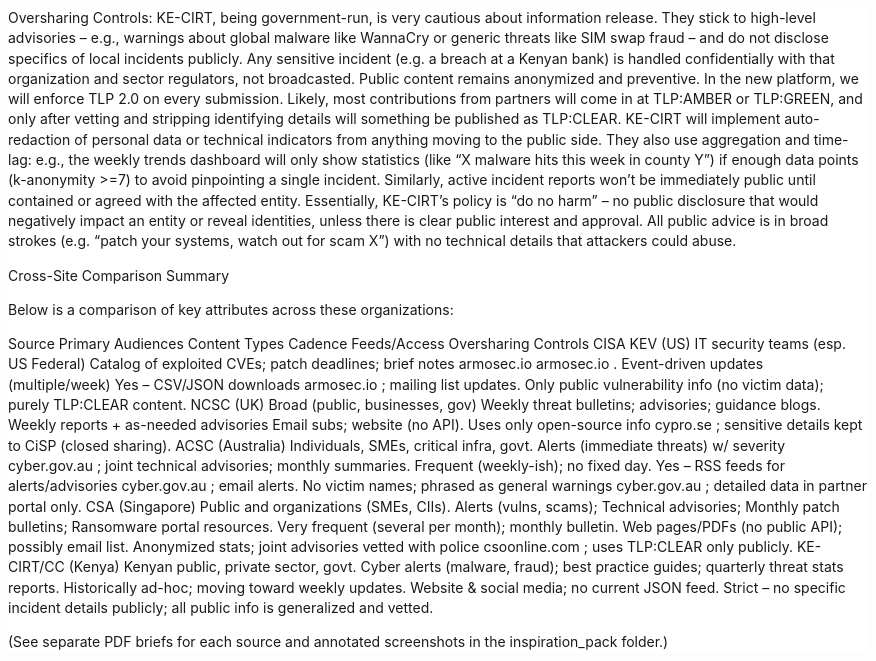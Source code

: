 Oversharing Controls: KE-CIRT, being government-run, is very cautious about information release. They stick to high-level advisories – e.g., warnings about global malware like WannaCry or generic threats like SIM swap fraud – and do not disclose specifics of local incidents publicly. Any sensitive incident (e.g. a breach at a Kenyan bank) is handled confidentially with that organization and sector regulators, not broadcasted. Public content remains anonymized and preventive. In the new platform, we will enforce TLP 2.0 on every submission. Likely, most contributions from partners will come in at TLP:AMBER or TLP:GREEN, and only after vetting and stripping identifying details will something be published as TLP:CLEAR. KE-CIRT will implement auto-redaction of personal data or technical indicators from anything moving to the public side. They also use aggregation and time-lag: e.g., the weekly trends dashboard will only show statistics (like “X malware hits this week in county Y”) if enough data points (k-anonymity >=7) to avoid pinpointing a single incident. Similarly, active incident reports won’t be immediately public until contained or agreed with the affected entity. Essentially, KE-CIRT’s policy is “do no harm” – no public disclosure that would negatively impact an entity or reveal identities, unless there is clear public interest and approval. All public advice is in broad strokes (e.g. “patch your systems, watch out for scam X”) with no technical details that attackers could abuse.

Cross-Site Comparison Summary

Below is a comparison of key attributes across these organizations:

Source	Primary Audiences	Content Types	Cadence	Feeds/Access	Oversharing Controls
CISA KEV (US)	IT security teams (esp. US Federal)	Catalog of exploited CVEs; patch deadlines; brief notes
armosec.io
armosec.io
.	Event-driven updates (multiple/week)	Yes – CSV/JSON downloads
armosec.io
; mailing list updates.	Only public vulnerability info (no victim data); purely TLP:CLEAR content.
NCSC (UK)	Broad (public, businesses, gov)	Weekly threat bulletins; advisories; guidance blogs.	Weekly reports + as-needed advisories	Email subs; website (no API).	Uses only open-source info
cypro.se
; sensitive details kept to CiSP (closed sharing).
ACSC (Australia)	Individuals, SMEs, critical infra, govt.	Alerts (immediate threats) w/ severity
cyber.gov.au
; joint technical advisories; monthly summaries.	Frequent (weekly-ish); no fixed day.	Yes – RSS feeds for alerts/advisories
cyber.gov.au
; email alerts.	No victim names; phrased as general warnings
cyber.gov.au
; detailed data in partner portal only.
CSA (Singapore)	Public and organizations (SMEs, CIIs).	Alerts (vulns, scams); Technical advisories; Monthly patch bulletins; Ransomware portal resources.	Very frequent (several per month); monthly bulletin.	Web pages/PDFs (no public API); possibly email list.	Anonymized stats; joint advisories vetted with police
csoonline.com
; uses TLP:CLEAR only publicly.
KE-CIRT/CC (Kenya)	Kenyan public, private sector, govt.	Cyber alerts (malware, fraud); best practice guides; quarterly threat stats reports.	Historically ad-hoc; moving toward weekly updates.	Website & social media; no current JSON feed.	Strict – no specific incident details publicly; all public info is generalized and vetted.

(See separate PDF briefs for each source and annotated screenshots in the inspiration_pack folder.)
